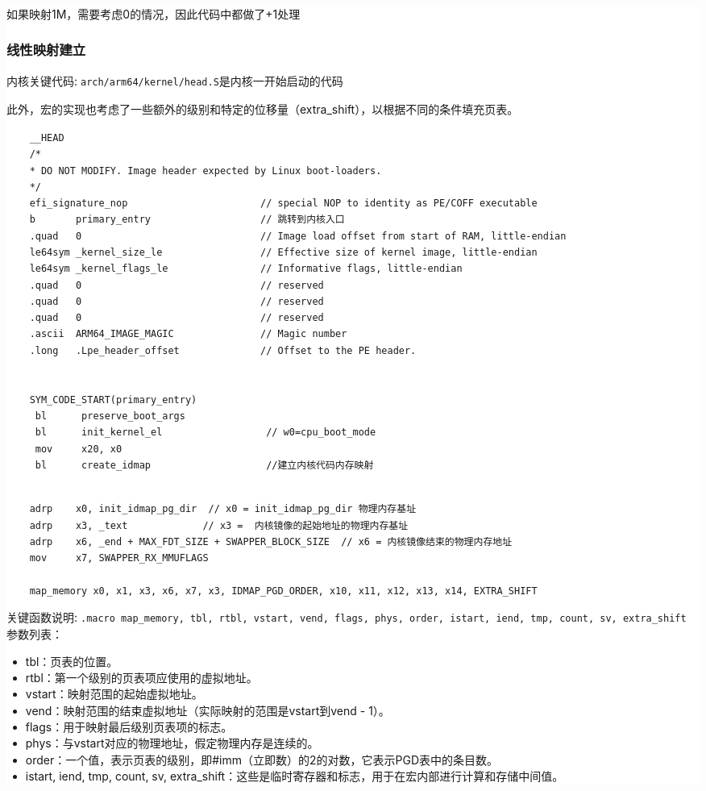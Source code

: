  
如果映射1M，需要考虑0的情况，因此代码中都做了+1处理 


### 线性映射建立


内核关键代码: `arch/arm64/kernel/head.S`是内核一开始启动的代码


此外，宏的实现也考虑了一些额外的级别和特定的位移量（extra_shift），以根据不同的条件填充页表。

```
	__HEAD                                                                   
	/*                                                                       
	* DO NOT MODIFY. Image header expected by Linux boot-loaders.           
	*/                                                                      
	efi_signature_nop                       // special NOP to identity as PE/COFF executable
	b       primary_entry                   // 跳转到内核入口
	.quad   0                               // Image load offset from start of RAM, little-endian
	le64sym _kernel_size_le                 // Effective size of kernel image, little-endian
	le64sym _kernel_flags_le                // Informative flags, little-endian
	.quad   0                               // reserved                      
	.quad   0                               // reserved                      
	.quad   0                               // reserved                      
	.ascii  ARM64_IMAGE_MAGIC               // Magic number                  
	.long   .Lpe_header_offset              // Offset to the PE header.      
	
	
	SYM_CODE_START(primary_entry)
     bl      preserve_boot_args
     bl      init_kernel_el                  // w0=cpu_boot_mode
     mov     x20, x0
     bl      create_idmap                    //建立内核代码内存映射 

```

```
          
    adrp    x0, init_idmap_pg_dir  // x0 = init_idmap_pg_dir 物理内存基址                                         
    adrp    x3, _text             // x3 =  内核镜像的起始地址的物理内存基址                                       
    adrp    x6, _end + MAX_FDT_SIZE + SWAPPER_BLOCK_SIZE  // x6 = 内核镜像结束的物理内存地址                
    mov     x7, SWAPPER_RX_MMUFLAGS  

    map_memory x0, x1, x3, x6, x7, x3, IDMAP_PGD_ORDER, x10, x11, x12, x13, x14, EXTRA_SHIFT
```

关键函数说明: `.macro map_memory, tbl, rtbl, vstart, vend, flags, phys, order, istart, iend, tmp, count, sv, extra_shift`
参数列表：
- tbl：页表的位置。
- rtbl：第一个级别的页表项应使用的虚拟地址。
- vstart：映射范围的起始虚拟地址。
- vend：映射范围的结束虚拟地址（实际映射的范围是vstart到vend - 1）。
- flags：用于映射最后级别页表项的标志。
- phys：与vstart对应的物理地址，假定物理内存是连续的。
- order：一个值，表示页表的级别，即#imm（立即数）的2的对数，它表示PGD表中的条目数。
- istart, iend, tmp, count, sv, extra_shift：这些是临时寄存器和标志，用于在宏内部进行计算和存储中间值。
